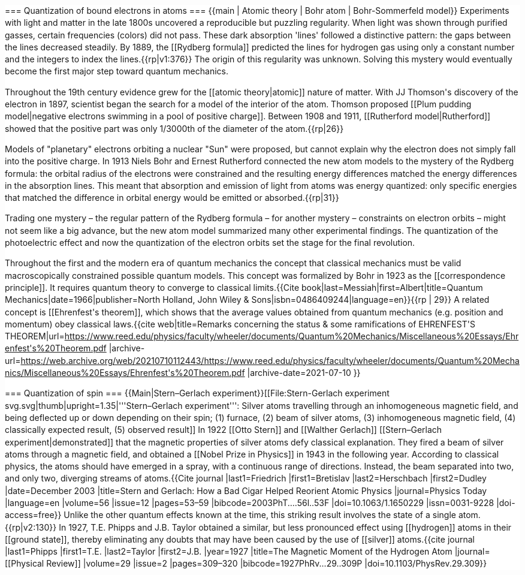 === Quantization of bound electrons in atoms ===
{{main | Atomic theory | Bohr atom | Bohr-Sommerfeld model}}
Experiments with light and matter in the late 1800s uncovered a reproducible but puzzling regularity. When light was shown through purified gasses, certain frequencies (colors) did not pass. These dark absorption 'lines' followed a distinctive pattern: the gaps between the lines decreased steadily. By 1889, the [[Rydberg formula]] predicted the lines for hydrogen gas using only a constant number and the integers to index the lines.<ref name=Whittaker/>{{rp|v1:376}} The origin of this regularity was unknown. Solving this mystery would eventually become the first major step toward quantum mechanics.

Throughout the 19th century evidence grew for the [[atomic theory|atomic]] nature of matter. With JJ Thomson's discovery of the electron in 1897, scientist began the search for a model of the interior of the atom. Thomson proposed [[Plum pudding model|negative electrons swimming in a pool of positive charge]]. Between 1908 and 1911, [[Rutherford model|Rutherford]] showed that the positive part was only 1/3000th of the diameter of the atom.<ref name=Baggott/>{{rp|26}}

Models of "planetary" electrons orbiting a nuclear "Sun" were proposed, but cannot explain why the electron does not simply fall into the positive charge. In 1913 Niels Bohr and Ernest Rutherford connected the new atom models to the mystery of the Rydberg formula: the orbital radius of the electrons were constrained and the resulting energy differences matched the energy differences in the absorption lines. This meant that absorption and emission of light from atoms was energy quantized: only specific energies that matched the difference in orbital energy would be emitted or absorbed.<ref name=Baggott/>{{rp|31}}

Trading one mystery – the regular pattern of the Rydberg formula – for another mystery – constraints on electron orbits – might not seem like a big advance, but the new atom model summarized many other experimental findings.  The quantization of the photoelectric effect and now the quantization of the electron orbits set the stage for the final revolution.

Throughout the first and the modern era of quantum mechanics the concept that classical mechanics must be valid macroscopically constrained possible quantum models. This concept was formalized by Bohr in 1923 as the [[correspondence principle]]. It requires quantum theory to converge to classical limits.<ref name=messiah>{{Cite book|last=Messiah|first=Albert|title=Quantum Mechanics|date=1966|publisher=North Holland, John Wiley & Sons|isbn=0486409244|language=en}}</ref>{{rp | 29}}
A related concept is [[Ehrenfest's theorem]], which shows that the average values obtained from quantum mechanics (e.g. position and momentum) obey classical laws.<ref>{{cite web|title=Remarks concerning the status & some ramifications of EHRENFEST'S THEOREM|url=https://www.reed.edu/physics/faculty/wheeler/documents/Quantum%20Mechanics/Miscellaneous%20Essays/Ehrenfest's%20Theorem.pdf |archive-url=https://web.archive.org/web/20210710112443/https://www.reed.edu/physics/faculty/wheeler/documents/Quantum%20Mechanics/Miscellaneous%20Essays/Ehrenfest's%20Theorem.pdf |archive-date=2021-07-10 }}</ref> 

=== Quantization of spin ===
{{Main|Stern–Gerlach experiment}}[[File:Stern-Gerlach experiment svg.svg|thumb|upright=1.35|'''Stern–Gerlach experiment''': Silver atoms travelling through an inhomogeneous magnetic field, and being deflected up or down depending on their spin; (1) furnace, (2) beam of silver atoms, (3) inhomogeneous magnetic field, (4) classically expected result, (5) observed result]]
In 1922 [[Otto Stern]] and [[Walther Gerlach]] [[Stern–Gerlach experiment|demonstrated]] that the magnetic properties of silver atoms defy classical explanation. They fired a beam of silver atoms through a magnetic field, and obtained a [[Nobel Prize in Physics]] in 1943 in the following year. According to classical physics, the atoms should have emerged in a spray, with a continuous range of directions. Instead, the beam separated into two, and only two, diverging streams of atoms.<ref name="cigar">{{Cite journal |last1=Friedrich |first1=Bretislav |last2=Herschbach |first2=Dudley |date=December 2003 |title=Stern and Gerlach: How a Bad Cigar Helped Reorient Atomic Physics |journal=Physics Today |language=en |volume=56 |issue=12 |pages=53–59 |bibcode=2003PhT....56l..53F |doi=10.1063/1.1650229 |issn=0031-9228 |doi-access=free}}</ref> Unlike the other quantum effects known at the time, this striking result involves the state of a single atom.<ref name="Whittaker" />{{rp|v2:130}} In 1927, T.E. Phipps and J.B. Taylor obtained a similar, but less pronounced effect using [[hydrogen]] atoms in their [[ground state]], thereby eliminating any doubts that may have been caused by the use of [[silver]] atoms.<ref>{{cite journal |last1=Phipps |first1=T.E. |last2=Taylor |first2=J.B. |year=1927 |title=The Magnetic Moment of the Hydrogen Atom |journal=[[Physical Review]] |volume=29 |issue=2 |pages=309–320 |bibcode=1927PhRv...29..309P |doi=10.1103/PhysRev.29.309}}</ref>
